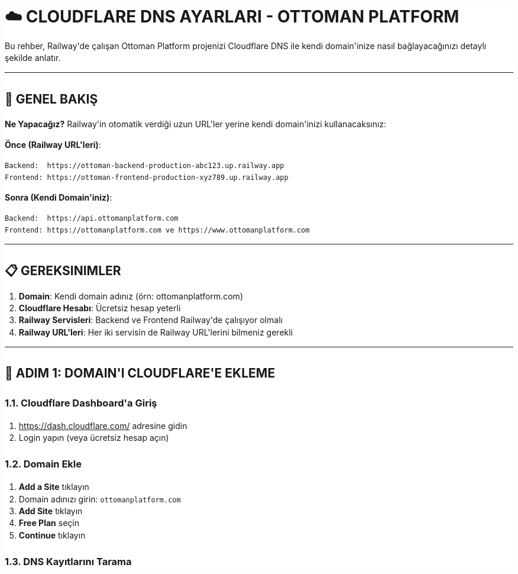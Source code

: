# ☁️ CLOUDFLARE DNS AYARLARI - OTTOMAN PLATFORM

Bu rehber, Railway'de çalışan Ottoman Platform projenizi Cloudflare DNS ile kendi domain'inize nasıl bağlayacağınızı detaylı şekilde anlatır.

---

## 🎯 GENEL BAKIŞ

**Ne Yapacağız?**
Railway'in otomatik verdiği uzun URL'ler yerine kendi domain'inizi kullanacaksınız:

**Önce (Railway URL'leri)**:
```
Backend:  https://ottoman-backend-production-abc123.up.railway.app
Frontend: https://ottoman-frontend-production-xyz789.up.railway.app
```

**Sonra (Kendi Domain'iniz)**:
```
Backend:  https://api.ottomanplatform.com
Frontend: https://ottomanplatform.com ve https://www.ottomanplatform.com
```

---

## 📋 GEREKSINIMLER

1. **Domain**: Kendi domain adınız (örn: ottomanplatform.com)
2. **Cloudflare Hesabı**: Ücretsiz hesap yeterli
3. **Railway Servisleri**: Backend ve Frontend Railway'de çalışıyor olmalı
4. **Railway URL'leri**: Her iki servisin de Railway URL'lerini bilmeniz gerekli

---

## 🚀 ADIM 1: DOMAIN'I CLOUDFLARE'E EKLEME

### 1.1. Cloudflare Dashboard'a Giriş

1. https://dash.cloudflare.com/ adresine gidin
2. Login yapın (veya ücretsiz hesap açın)

### 1.2. Domain Ekle

1. **Add a Site** tıklayın
2. Domain adınızı girin: `ottomanplatform.com`
3. **Add Site** tıklayın
4. **Free Plan** seçin
5. **Continue** tıklayın

### 1.3. DNS Kayıtlarını Tarama
